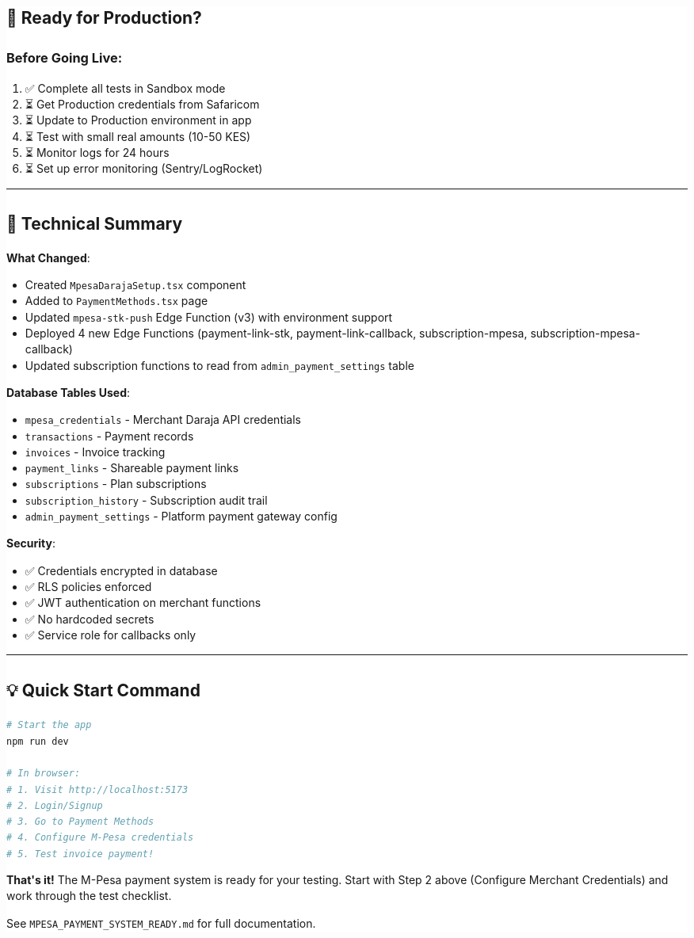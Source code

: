 
## 🚀 Ready for Production?

### Before Going Live:
1. ✅ Complete all tests in Sandbox mode
2. ⏳ Get Production credentials from Safaricom
3. ⏳ Update to Production environment in app
4. ⏳ Test with small real amounts (10-50 KES)
5. ⏳ Monitor logs for 24 hours
6. ⏳ Set up error monitoring (Sentry/LogRocket)

---

## 📝 Technical Summary

**What Changed**:
- Created `MpesaDarajaSetup.tsx` component
- Added to `PaymentMethods.tsx` page
- Updated `mpesa-stk-push` Edge Function (v3) with environment support
- Deployed 4 new Edge Functions (payment-link-stk, payment-link-callback, subscription-mpesa, subscription-mpesa-callback)
- Updated subscription functions to read from `admin_payment_settings` table

**Database Tables Used**:
- `mpesa_credentials` - Merchant Daraja API credentials
- `transactions` - Payment records
- `invoices` - Invoice tracking
- `payment_links` - Shareable payment links
- `subscriptions` - Plan subscriptions
- `subscription_history` - Subscription audit trail
- `admin_payment_settings` - Platform payment gateway config

**Security**:
- ✅ Credentials encrypted in database
- ✅ RLS policies enforced
- ✅ JWT authentication on merchant functions
- ✅ No hardcoded secrets
- ✅ Service role for callbacks only

---

## 💡 Quick Start Command

```bash
# Start the app
npm run dev

# In browser:
# 1. Visit http://localhost:5173
# 2. Login/Signup
# 3. Go to Payment Methods
# 4. Configure M-Pesa credentials
# 5. Test invoice payment!
```

**That's it!** The M-Pesa payment system is ready for your testing. Start with Step 2 above (Configure Merchant Credentials) and work through the test checklist.

See `MPESA_PAYMENT_SYSTEM_READY.md` for full documentation.

